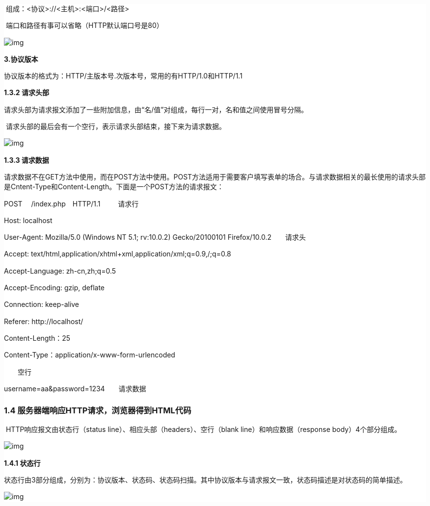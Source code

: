 ​    组成：<协议>://<主机>:<端口>/<路径>

​    端口和路径有事可以省略（HTTP默认端口号是80）

![img](https://img-blog.csdnimg.cn/20190527112032864.png)



**3.协议版本**

​    协议版本的格式为：HTTP/主版本号.次版本号，常用的有HTTP/1.0和HTTP/1.1

**1.3.2 请求头部**

​    请求头部为请求报文添加了一些附加信息，由“名/值”对组成，每行一对，名和值之间使用冒号分隔。

​    请求头部的最后会有一个空行，表示请求头部结束，接下来为请求数据。

![img](https://img-blog.csdnimg.cn/2019052711205938.png?x-oss-process=image/watermark,type_ZmFuZ3poZW5naGVpdGk,shadow_10,text_aHR0cHM6Ly9ibG9nLmNzZG4ubmV0L2FpbHVubGVl,size_16,color_FFFFFF,t_70)



**1.3.3 请求数据**

​    请求数据不在GET方法中使用，而在POST方法中使用。POST方法适用于需要客户填写表单的场合。与请求数据相关的最长使用的请求头部是Cntent-Type和Content-Length。下面是一个POST方法的请求报文：

POST 　/index.php　HTTP/1.1 　　 请求行

Host: localhost

User-Agent: Mozilla/5.0 (Windows NT 5.1; rv:10.0.2) Gecko/20100101 Firefox/10.0.2　　请求头

Accept: text/html,application/xhtml+xml,application/xml;q=0.9,/;q=0.8

Accept-Language: zh-cn,zh;q=0.5

Accept-Encoding: gzip, deflate

Connection: keep-alive

Referer: http://localhost/

Content-Length：25

Content-Type：application/x-www-form-urlencoded

　　空行

username=aa&password=1234　　请求数据

### 1.4 服务器端响应HTTP请求，浏览器得到HTML代码

​    HTTP响应报文由状态行（status line）、相应头部（headers）、空行（blank line）和响应数据（response body）4个部分组成。

![img](https://img-blog.csdnimg.cn/2019052711212421.png)



**1.4.1 状态行**

​    状态行由3部分组成，分别为：协议版本、状态码、状态码扫描。其中协议版本与请求报文一致，状态码描述是对状态码的简单描述。

![img](https://img-blog.csdnimg.cn/20190527112145931.png?x-oss-process=image/watermark,type_ZmFuZ3poZW5naGVpdGk,shadow_10,text_aHR0cHM6Ly9ibG9nLmNzZG4ubmV0L2FpbHVubGVl,size_16,color_FFFFFF,t_70)
